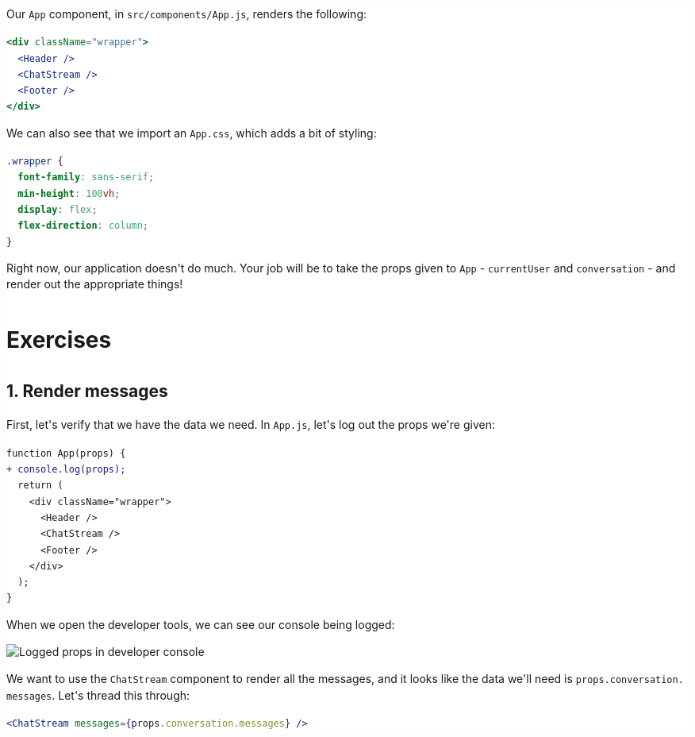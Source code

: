 Our `App` component, in `src/components/App.js`, renders the following:

```jsx
<div className="wrapper">
  <Header />
  <ChatStream />
  <Footer />
</div>
```

We can also see that we import an `App.css`, which adds a bit of styling:

```css
.wrapper {
  font-family: sans-serif;
  min-height: 100vh;
  display: flex;
  flex-direction: column;
}
```

Right now, our application doesn't do much. Your job will be to take the props given to `App` - `currentUser` and `conversation` - and render out the appropriate things!

# Exercises

## 1. Render messages

First, let's verify that we have the data we need. In `App.js`, let's log out the props we're given:

```diff
function App(props) {
+ console.log(props);
  return (
    <div className="wrapper">
      <Header />
      <ChatStream />
      <Footer />
    </div>
  );
}
```

When we open the developer tools, we can see our console being logged:

![Logged props in developer console](./__lecture/assets/app-console-log.png)

We want to use the `ChatStream` component to render all the messages, and it looks like the data we'll need is `props.conversation.messages`. Let's thread this through:

```jsx
<ChatStream messages={props.conversation.messages} />
```
